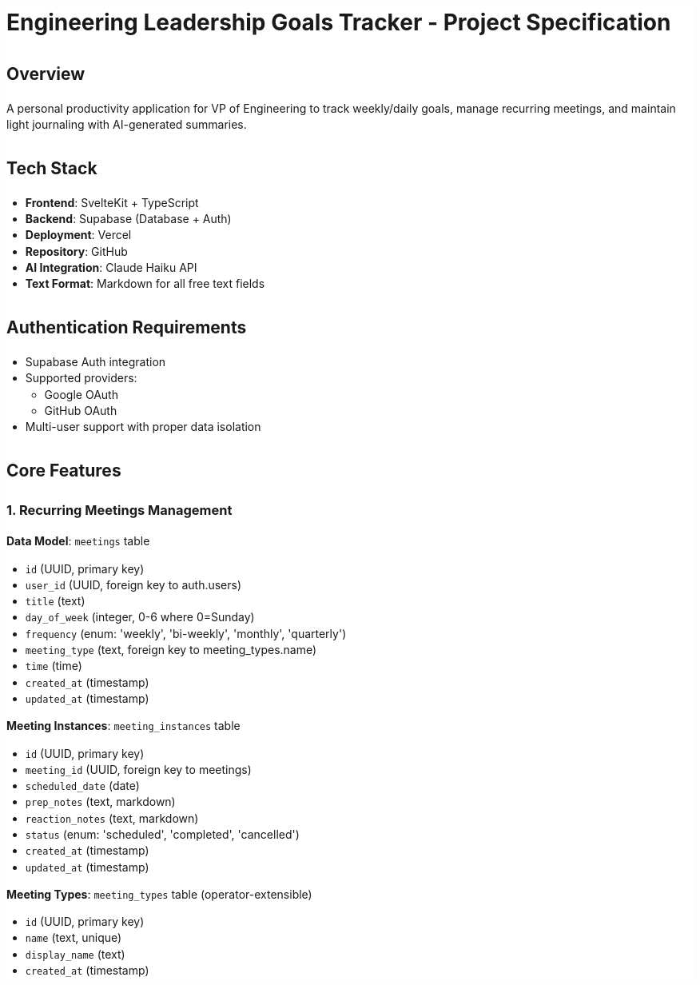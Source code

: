 # Engineering Leadership Goals Tracker - Project Specification

## Overview
A personal productivity application for VP of Engineering to track weekly/daily goals, manage recurring meetings, and maintain light journaling with AI-generated summaries.

## Tech Stack
- **Frontend**: SvelteKit + TypeScript
- **Backend**: Supabase (Database + Auth)
- **Deployment**: Vercel
- **Repository**: GitHub
- **AI Integration**: Claude Haiku API
- **Text Format**: Markdown for all free text fields

## Authentication Requirements
- Supabase Auth integration
- Supported providers:
  - Google OAuth
  - GitHub OAuth
- Multi-user support with proper data isolation

## Core Features

### 1. Recurring Meetings Management
**Data Model**: `meetings` table
- `id` (UUID, primary key)
- `user_id` (UUID, foreign key to auth.users)
- `title` (text)
- `day_of_week` (integer, 0-6 where 0=Sunday)
- `frequency` (enum: 'weekly', 'bi-weekly', 'monthly', 'quarterly')
- `meeting_type` (text, foreign key to meeting_types.name)
- `time` (time)
- `created_at` (timestamp)
- `updated_at` (timestamp)

**Meeting Instances**: `meeting_instances` table
- `id` (UUID, primary key)
- `meeting_id` (UUID, foreign key to meetings)
- `scheduled_date` (date)
- `prep_notes` (text, markdown)
- `reaction_notes` (text, markdown)
- `status` (enum: 'scheduled', 'completed', 'cancelled')
- `created_at` (timestamp)
- `updated_at` (timestamp)

**Meeting Types**: `meeting_types` table (operator-extensible)
- `id` (UUID, primary key)
- `name` (text, unique)
- `display_name` (text)
- `created_at` (timestamp)

